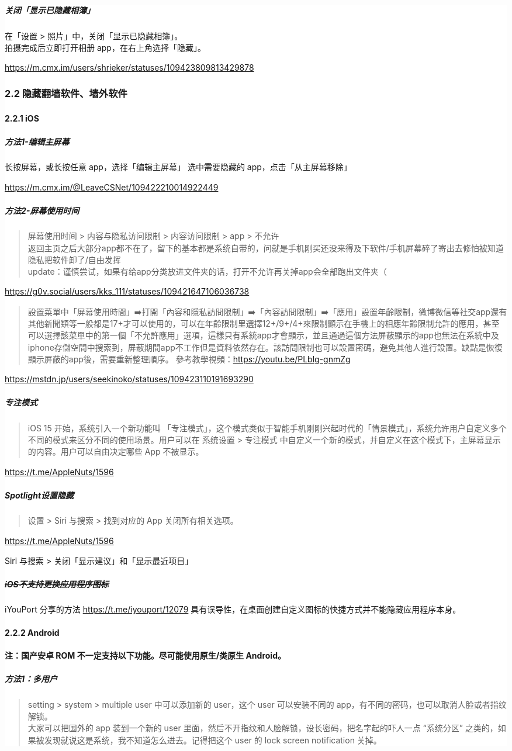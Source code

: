 ##### 关闭「显示已隐藏相簿」   
在「设置 > 照片」中，关闭「显示已隐藏相簿」。  
拍摄完成后立即打开相册 app，在右上角选择「隐藏」。  

https://m.cmx.im/users/shrieker/statuses/109423809813429878

### 2.2 隐藏翻墙软件、墙外软件

#### 2.2.1 iOS

##### 方法1-编辑主屏幕

长按屏幕，或长按任意 app，选择「编辑主屏幕」 
选中需要隐藏的 app，点击「从主屏幕移除」    

https://m.cmx.im/@LeaveCSNet/109422210014922449


##### 方法2-屏幕使用时间
> 屏幕使用时间 > 内容与隐私访问限制 > 内容访问限制 > app > 不允许  
> 返回主页之后大部分app都不在了，留下的基本都是系统自带的，问就是手机刚买还没来得及下软件/手机屏幕碎了寄出去修怕被知道隐私把软件卸了/自由发挥  
> update：谨慎尝试，如果有给app分类放进文件夹的话，打开不允许再关掉app会全部跑出文件夹（

https://g0v.social/users/kks_111/statuses/109421647106036738

> 設置菜單中「屏幕使用時間」➡️打開「內容和隱私訪問限制」➡️「內容訪問限制」➡️「應用」設置年齡限制，微博微信等社交app還有其他新聞類等一般都是17+才可以使用的，可以在年齡限制里選擇12+/9+/4+來限制顯示在手機上的相應年齡限制允許的應用，甚至可以選擇該菜單中的第一個「不允許應用」選項，這樣只有系統app才會顯示，並且通過這個方法屏蔽顯示的app也無法在系統中及iphone存儲空間中搜索到，屏蔽期間app不工作但是資料依然存在。該訪問限制也可以設置密碼，避免其他人進行設置。缺點是恢復顯示屏蔽的app後，需要重新整理順序。 參考教學視頻：https://youtu.be/PLblg-gnmZg

https://mstdn.jp/users/seekinoko/statuses/109423110191693290

##### 专注模式
> iOS 15 开始，系统引入一个新功能叫 「专注模式」，这个模式类似于智能手机刚刚兴起时代的「情景模式」，系统允许用户自定义多个不同的模式来区分不同的使用场景。用户可以在 系统设置 > 专注模式 中自定义一个新的模式，并自定义在这个模式下，主屏幕显示的内容。用户可以自由决定哪些 App 不被显示。

https://t.me/AppleNuts/1596

##### Spotlight设置隐藏

> 设置 > Siri 与搜索 > 找到对应的 App 关闭所有相关选项。

https://t.me/AppleNuts/1596

Siri 与搜索 > 关闭「显示建议」和「显示最近项目」

##### ~~iOS不支持更换应用程序图标~~
iYouPort 分享的方法 https://t.me/iyouport/12079 具有误导性，在桌面创建自定义图标的快捷方式并不能隐藏应用程序本身。


#### 2.2.2 Android

**注：国产安卓 ROM 不一定支持以下功能。尽可能使用原生/类原生 Android。**

##### 方法1：多用户

>  setting > system > multiple user 中可以添加新的 user，这个 user 可以安装不同的 app，有不同的密码，也可以取消人脸或者指纹解锁。  
大家可以把国外的 app 装到一个新的 user 里面，然后不开指纹和人脸解锁，设长密码，把名字起的吓人一点 “系统分区” 之类的，如果被发现就说这是系统，我不知道怎么进去。记得把这个 user 的 lock screen notification 关掉。
